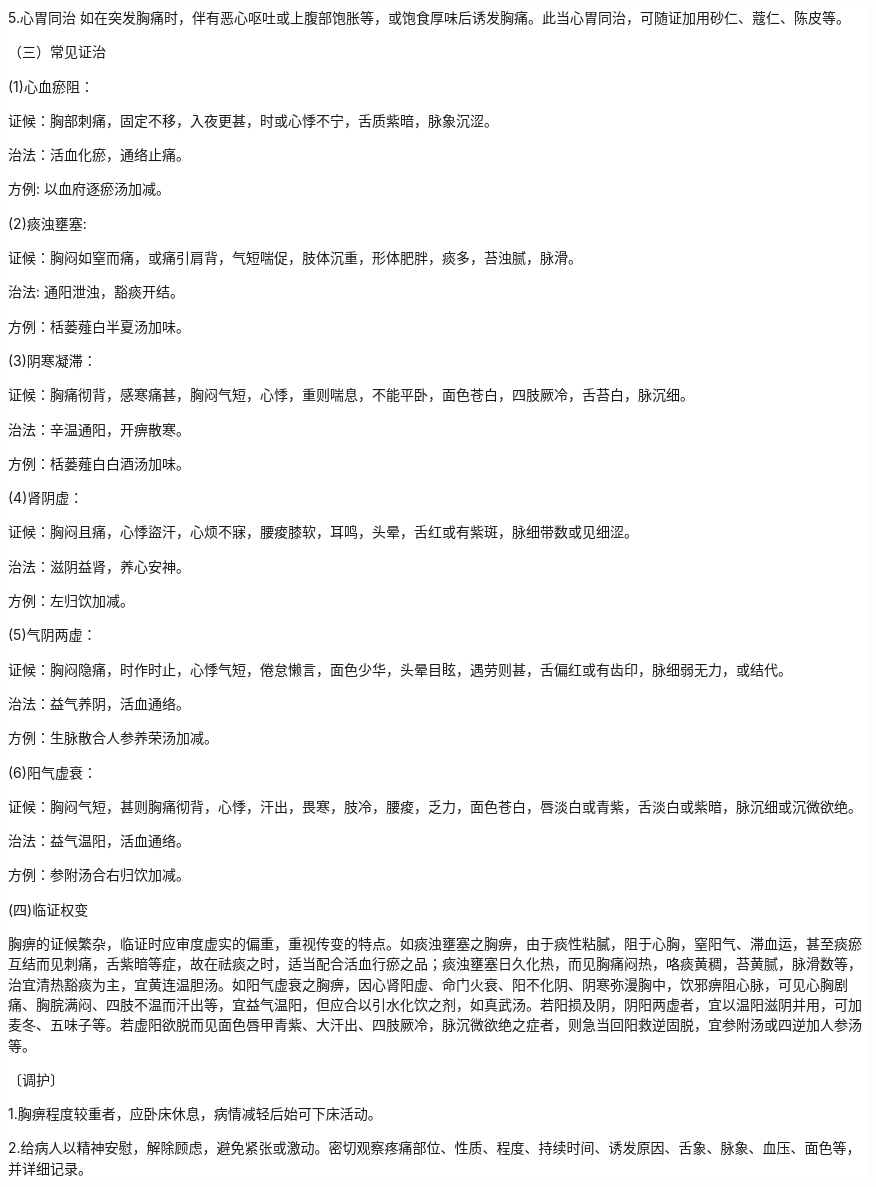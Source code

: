 5.心胃同治   如在突发胸痛时，伴有恶心呕吐或上腹部饱胀等，或饱食厚味后诱发胸痛。此当心胃同治，可随证加用砂仁、蔻仁、陈皮等。

（三）常见证治

(1)心血瘀阻：

证候：胸部刺痛，固定不移，入夜更甚，时或心悸不宁，舌质紫暗，脉象沉涩。

治法：活血化瘀，通络止痛。

方例:  以血府逐瘀汤加减。

(2)痰浊壅塞:

证候：胸闷如窒而痛，或痛引肩背，气短喘促，肢体沉重，形体肥胖，痰多，苔浊腻，脉滑。

治法: 通阳泄浊，豁痰开结。

方例：栝蒌薤白半夏汤加味。

(3)阴寒凝滞：

证候：胸痛彻背，感寒痛甚，胸闷气短，心悸，重则喘息，不能平卧，面色苍白，四肢厥冷，舌苔白，脉沉细。

治法：辛温通阳，开痹散寒。

方例：栝蒌薤白白酒汤加味。

(4)肾阴虚：

证候：胸闷且痛，心悸盜汗，心烦不寐，腰痠膝软，耳鸣，头晕，舌红或有紫斑，脉细带数或见细涩。

治法：滋阴益肾，养心安神。

方例：左归饮加减。

(5)气阴两虚：

证候：胸闷隐痛，时作时止，心悸气短，倦怠懒言，面色少华，头晕目眩，遇劳则甚，舌偏红或有齿印，脉细弱无力，或结代。

治法：益气养阴，活血通络。

方例：生脉散合人参养荣汤加减。

(6)阳气虚衰：

证候：胸闷气短，甚则胸痛彻背，心悸，汗出，畏寒，肢冷，腰痠，乏力，面色苍白，唇淡白或青紫，舌淡白或紫暗，脉沉细或沉微欲绝。

治法：益气温阳，活血通络。

方例：参附汤合右归饮加减。

(四)临证权变

胸痹的证候繁杂，临证时应审度虚实的偏重，重视传变的特点。如痰浊壅塞之胸痹，由于痰性粘膩，阻于心胸，窒阳气、滞血运，甚至痰瘀互结而见刺痛，舌紫暗等症，故在祛痰之时，适当配合活血行瘀之品；痰浊壅塞日久化热，而见胸痛闷热，咯痰黄稠，苔黄腻，脉滑数等，治宜清热豁痰为主，宜黄连温胆汤。如阳气虚衰之胸痹，因心肾阳虚、命门火衰、阳不化阴、阴寒弥漫胸中，饮邪痹阻心脉，可见心胸剧痛、胸脘满闷、四肢不温而汗出等，宜益气温阳，但应合以引水化饮之剂，如真武汤。若阳损及阴，阴阳两虚者，宜以温阳滋阴并用，可加麦冬、五味子等。若虚阳欲脱而见面色唇甲青紫、大汗出、四肢厥冷，脉沉微欲绝之症者，则急当回阳救逆固脱，宜参附汤或四逆加人参汤等。

〔调护〕

1.胸痹程度较重者，应卧床休息，病情减轻后始可下床活动。

2.给病人以精神安慰，解除顾虑，避免紧张或激动。密切观察疼痛部位、性质、程度、持续时间、诱发原因、舌象、脉象、血压、面色等，并详细记录。
